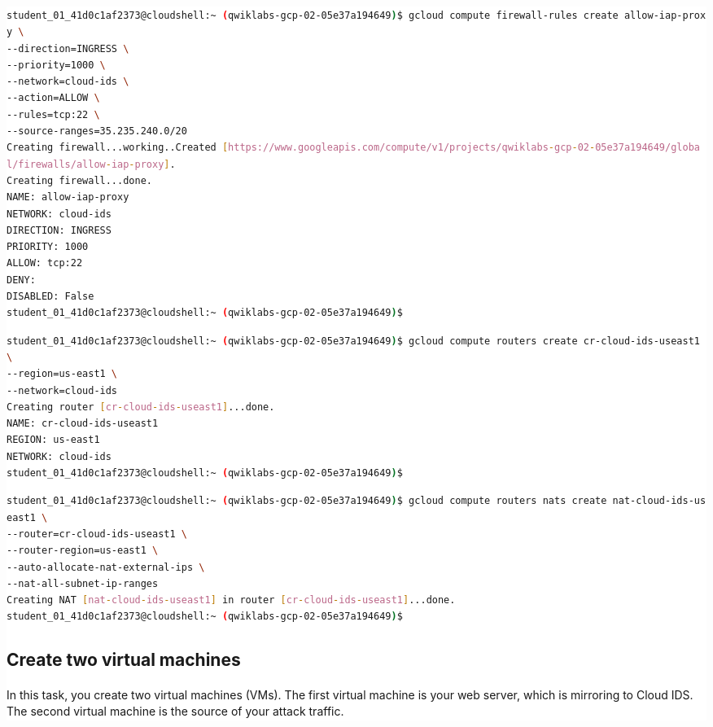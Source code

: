 ```sh
student_01_41d0c1af2373@cloudshell:~ (qwiklabs-gcp-02-05e37a194649)$ gcloud compute firewall-rules create allow-iap-proxy \
--direction=INGRESS \
--priority=1000 \
--network=cloud-ids \
--action=ALLOW \
--rules=tcp:22 \
--source-ranges=35.235.240.0/20
Creating firewall...working..Created [https://www.googleapis.com/compute/v1/projects/qwiklabs-gcp-02-05e37a194649/global/firewalls/allow-iap-proxy].                               
Creating firewall...done.                                                                                                                                                          
NAME: allow-iap-proxy
NETWORK: cloud-ids
DIRECTION: INGRESS
PRIORITY: 1000
ALLOW: tcp:22
DENY: 
DISABLED: False
student_01_41d0c1af2373@cloudshell:~ (qwiklabs-gcp-02-05e37a194649)$ 
```

```sh
student_01_41d0c1af2373@cloudshell:~ (qwiklabs-gcp-02-05e37a194649)$ gcloud compute routers create cr-cloud-ids-useast1 \
--region=us-east1 \
--network=cloud-ids
Creating router [cr-cloud-ids-useast1]...done.                                                                                                                                     
NAME: cr-cloud-ids-useast1
REGION: us-east1
NETWORK: cloud-ids
student_01_41d0c1af2373@cloudshell:~ (qwiklabs-gcp-02-05e37a194649)$
```

```sh
student_01_41d0c1af2373@cloudshell:~ (qwiklabs-gcp-02-05e37a194649)$ gcloud compute routers nats create nat-cloud-ids-useast1 \
--router=cr-cloud-ids-useast1 \
--router-region=us-east1 \
--auto-allocate-nat-external-ips \
--nat-all-subnet-ip-ranges
Creating NAT [nat-cloud-ids-useast1] in router [cr-cloud-ids-useast1]...done.                                                                                                      
student_01_41d0c1af2373@cloudshell:~ (qwiklabs-gcp-02-05e37a194649)$ 
```



## Create two virtual machines

In this task, you create two virtual machines (VMs). The first  virtual machine is your web server, which is mirroring to Cloud IDS. The second virtual machine is the source of your attack traffic.
